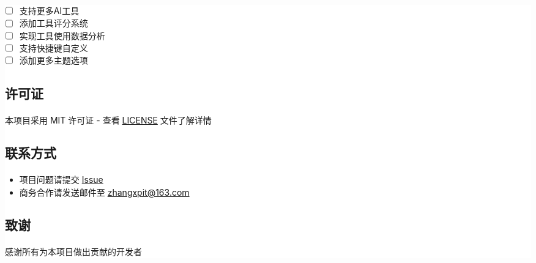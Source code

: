- [ ] 支持更多AI工具
- [ ] 添加工具评分系统
- [ ] 实现工具使用数据分析
- [ ] 支持快捷键自定义
- [ ] 添加更多主题选项

## 许可证

本项目采用 MIT 许可证 - 查看 [LICENSE](LICENSE) 文件了解详情

## 联系方式

- 项目问题请提交 [Issue](https://github.com/Seartry/ai-family/issues)
- 商务合作请发送邮件至 [zhangxpit@163.com](mailto:zhangxpit@163.com)

## 致谢

感谢所有为本项目做出贡献的开发者
